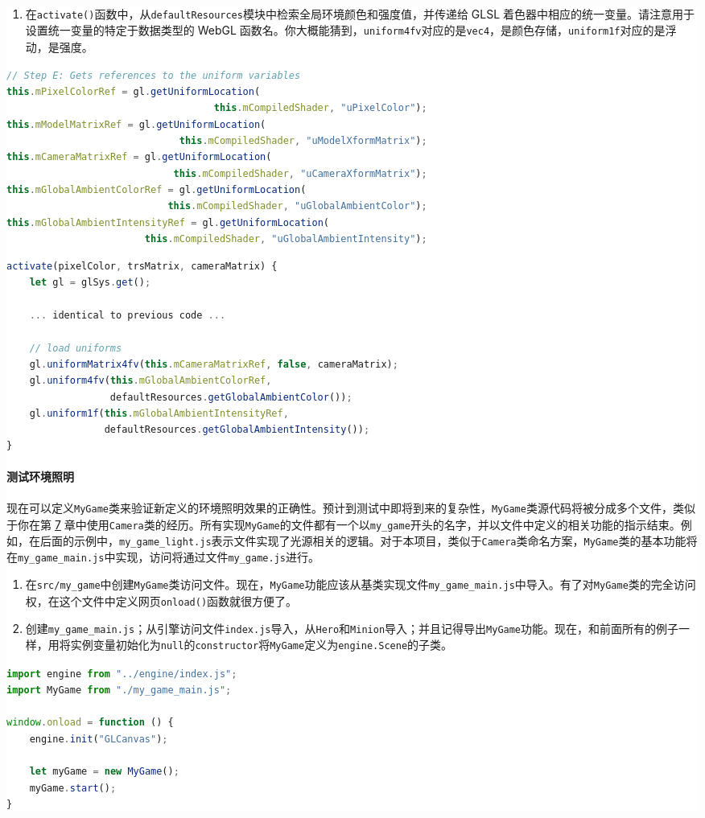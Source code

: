 1.  在`activate()`函数中，从`defaultResources`模块中检索全局环境颜色和强度值，并传递给 GLSL 着色器中相应的统一变量。请注意用于设置统一变量的特定于数据类型的 WebGL 函数名。你大概能猜到，`uniform4fv`对应的是`vec4`，是颜色存储，`uniform1f`对应的是浮动，是强度。

```js
// Step E: Gets references to the uniform variables
this.mPixelColorRef = gl.getUniformLocation(
                                    this.mCompiledShader, "uPixelColor");
this.mModelMatrixRef = gl.getUniformLocation(
                              this.mCompiledShader, "uModelXformMatrix");
this.mCameraMatrixRef = gl.getUniformLocation(
                             this.mCompiledShader, "uCameraXformMatrix");
this.mGlobalAmbientColorRef = gl.getUniformLocation(
                            this.mCompiledShader, "uGlobalAmbientColor");
this.mGlobalAmbientIntensityRef = gl.getUniformLocation(
                        this.mCompiledShader, "uGlobalAmbientIntensity");

```

```js
activate(pixelColor, trsMatrix, cameraMatrix) {
    let gl = glSys.get();

    ... identical to previous code ...

    // load uniforms
    gl.uniformMatrix4fv(this.mCameraMatrixRef, false, cameraMatrix);
    gl.uniform4fv(this.mGlobalAmbientColorRef,
                  defaultResources.getGlobalAmbientColor());
    gl.uniform1f(this.mGlobalAmbientIntensityRef,
                 defaultResources.getGlobalAmbientIntensity());
}

```

#### 测试环境照明

现在可以定义`MyGame`类来验证新定义的环境照明效果的正确性。预计到测试中即将到来的复杂性，`MyGame`类源代码将被分成多个文件，类似于你在第 [7](07.html) 章中使用`Camera`类的经历。所有实现`MyGame`的文件都有一个以`my_game`开头的名字，并以文件中定义的相关功能的指示结束。例如，在后面的示例中，`my_game_light.js`表示文件实现了光源相关的逻辑。对于本项目，类似于`Camera`类命名方案，`MyGame`类的基本功能将在`my_game_main.js`中实现，访问将通过文件`my_game.js`进行。

1.  在`src/my_game`中创建`MyGame`类访问文件。现在，`MyGame`功能应该从基类实现文件`my_game_main.js`中导入。有了对`MyGame`类的完全访问权，在这个文件中定义网页`onload()`函数就很方便了。

1.  创建`my_game_main.js`；从引擎访问文件`index.js`导入，从`Hero`和`Minion`导入；并且记得导出`MyGame`功能。现在，和前面所有的例子一样，用将实例变量初始化为`null`的`constructor`将`MyGame`定义为`engine.Scene`的子类。

```js
import engine from "../engine/index.js";
import MyGame from "./my_game_main.js";

window.onload = function () {
    engine.init("GLCanvas");

    let myGame = new MyGame();
    myGame.start();
}

```
